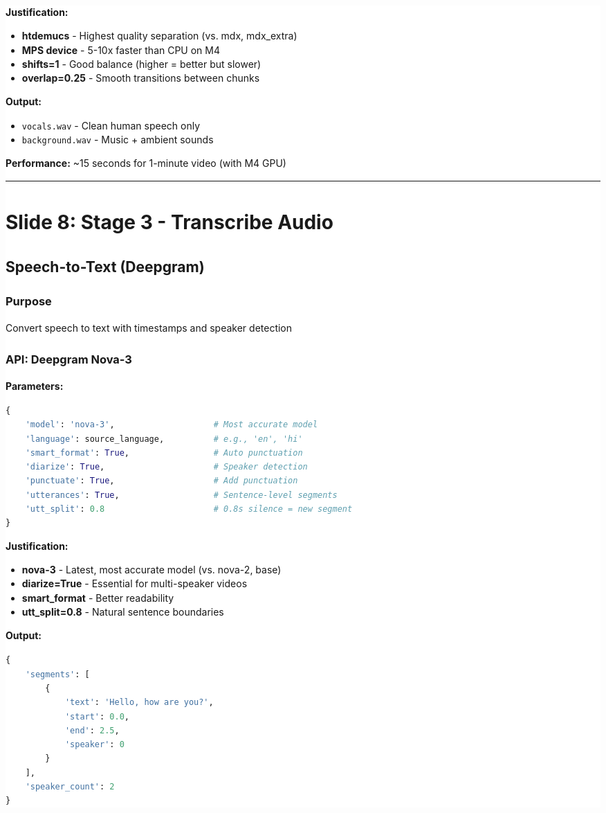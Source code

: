 **Justification:**
- **htdemucs** - Highest quality separation (vs. mdx, mdx_extra)
- **MPS device** - 5-10x faster than CPU on M4
- **shifts=1** - Good balance (higher = better but slower)
- **overlap=0.25** - Smooth transitions between chunks

**Output:**
- `vocals.wav` - Clean human speech only
- `background.wav` - Music + ambient sounds

**Performance:** ~15 seconds for 1-minute video (with M4 GPU)

---

# Slide 8: Stage 3 - Transcribe Audio

## Speech-to-Text (Deepgram)

### Purpose
Convert speech to text with timestamps and speaker detection

### API: Deepgram Nova-3
**Parameters:**
```python
{
    'model': 'nova-3',                    # Most accurate model
    'language': source_language,          # e.g., 'en', 'hi'
    'smart_format': True,                 # Auto punctuation
    'diarize': True,                      # Speaker detection
    'punctuate': True,                    # Add punctuation
    'utterances': True,                   # Sentence-level segments
    'utt_split': 0.8                      # 0.8s silence = new segment
}
```

**Justification:**
- **nova-3** - Latest, most accurate model (vs. nova-2, base)
- **diarize=True** - Essential for multi-speaker videos
- **smart_format** - Better readability
- **utt_split=0.8** - Natural sentence boundaries

**Output:**
```python
{
    'segments': [
        {
            'text': 'Hello, how are you?',
            'start': 0.0,
            'end': 2.5,
            'speaker': 0
        }
    ],
    'speaker_count': 2
}
```
